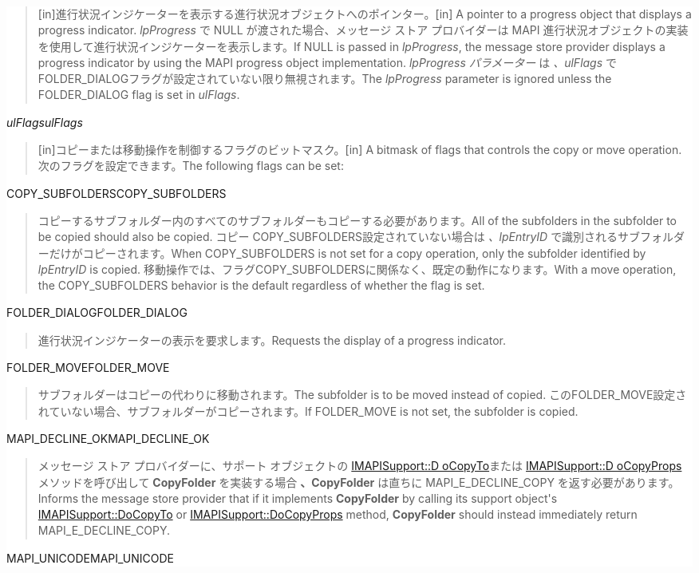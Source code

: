 > <span data-ttu-id="7f8ae-124">[in]進行状況インジケーターを表示する進行状況オブジェクトへのポインター。</span><span class="sxs-lookup"><span data-stu-id="7f8ae-124">[in] A pointer to a progress object that displays a progress indicator.</span></span> <span data-ttu-id="7f8ae-125">_lpProgress_ で NULL が渡された場合、メッセージ ストア プロバイダーは MAPI 進行状況オブジェクトの実装を使用して進行状況インジケーターを表示します。</span><span class="sxs-lookup"><span data-stu-id="7f8ae-125">If NULL is passed in  _lpProgress_, the message store provider displays a progress indicator by using the MAPI progress object implementation.</span></span> <span data-ttu-id="7f8ae-126">_lpProgress パラメーター_ は _、ulFlags_ で FOLDER_DIALOGフラグが設定されていない限り無視されます。</span><span class="sxs-lookup"><span data-stu-id="7f8ae-126">The  _lpProgress_ parameter is ignored unless the FOLDER_DIALOG flag is set in  _ulFlags_.</span></span>
    
 <span data-ttu-id="7f8ae-127">_ulFlags_</span><span class="sxs-lookup"><span data-stu-id="7f8ae-127">_ulFlags_</span></span>
  
> <span data-ttu-id="7f8ae-128">[in]コピーまたは移動操作を制御するフラグのビットマスク。</span><span class="sxs-lookup"><span data-stu-id="7f8ae-128">[in] A bitmask of flags that controls the copy or move operation.</span></span> <span data-ttu-id="7f8ae-129">次のフラグを設定できます。</span><span class="sxs-lookup"><span data-stu-id="7f8ae-129">The following flags can be set:</span></span>
    
<span data-ttu-id="7f8ae-130">COPY_SUBFOLDERS</span><span class="sxs-lookup"><span data-stu-id="7f8ae-130">COPY_SUBFOLDERS</span></span> 
  
> <span data-ttu-id="7f8ae-131">コピーするサブフォルダー内のすべてのサブフォルダーもコピーする必要があります。</span><span class="sxs-lookup"><span data-stu-id="7f8ae-131">All of the subfolders in the subfolder to be copied should also be copied.</span></span> <span data-ttu-id="7f8ae-132">コピー COPY_SUBFOLDERS設定されていない場合は  _、lpEntryID_ で識別されるサブフォルダーだけがコピーされます。</span><span class="sxs-lookup"><span data-stu-id="7f8ae-132">When COPY_SUBFOLDERS is not set for a copy operation, only the subfolder identified by  _lpEntryID_ is copied.</span></span> <span data-ttu-id="7f8ae-133">移動操作では、フラグCOPY_SUBFOLDERSに関係なく、既定の動作になります。</span><span class="sxs-lookup"><span data-stu-id="7f8ae-133">With a move operation, the COPY_SUBFOLDERS behavior is the default regardless of whether the flag is set.</span></span> 
    
<span data-ttu-id="7f8ae-134">FOLDER_DIALOG</span><span class="sxs-lookup"><span data-stu-id="7f8ae-134">FOLDER_DIALOG</span></span> 
  
> <span data-ttu-id="7f8ae-135">進行状況インジケーターの表示を要求します。</span><span class="sxs-lookup"><span data-stu-id="7f8ae-135">Requests the display of a progress indicator.</span></span>
    
<span data-ttu-id="7f8ae-136">FOLDER_MOVE</span><span class="sxs-lookup"><span data-stu-id="7f8ae-136">FOLDER_MOVE</span></span> 
  
> <span data-ttu-id="7f8ae-137">サブフォルダーはコピーの代わりに移動されます。</span><span class="sxs-lookup"><span data-stu-id="7f8ae-137">The subfolder is to be moved instead of copied.</span></span> <span data-ttu-id="7f8ae-138">このFOLDER_MOVE設定されていない場合、サブフォルダーがコピーされます。</span><span class="sxs-lookup"><span data-stu-id="7f8ae-138">If FOLDER_MOVE is not set, the subfolder is copied.</span></span>
    
<span data-ttu-id="7f8ae-139">MAPI_DECLINE_OK</span><span class="sxs-lookup"><span data-stu-id="7f8ae-139">MAPI_DECLINE_OK</span></span> 
  
> <span data-ttu-id="7f8ae-140">メッセージ ストア プロバイダーに、サポート オブジェクトの [IMAPISupport::D oCopyTo](imapisupport-docopyto.md)または [IMAPISupport::D oCopyProps](imapisupport-docopyprops.md)メソッドを呼び出して **CopyFolder** を実装する場合 **、CopyFolder** は直ちに MAPI_E_DECLINE_COPY を返す必要があります。</span><span class="sxs-lookup"><span data-stu-id="7f8ae-140">Informs the message store provider that if it implements **CopyFolder** by calling its support object's [IMAPISupport::DoCopyTo](imapisupport-docopyto.md) or [IMAPISupport::DoCopyProps](imapisupport-docopyprops.md) method, **CopyFolder** should instead immediately return MAPI_E_DECLINE_COPY.</span></span> 
    
<span data-ttu-id="7f8ae-141">MAPI_UNICODE</span><span class="sxs-lookup"><span data-stu-id="7f8ae-141">MAPI_UNICODE</span></span> 
  